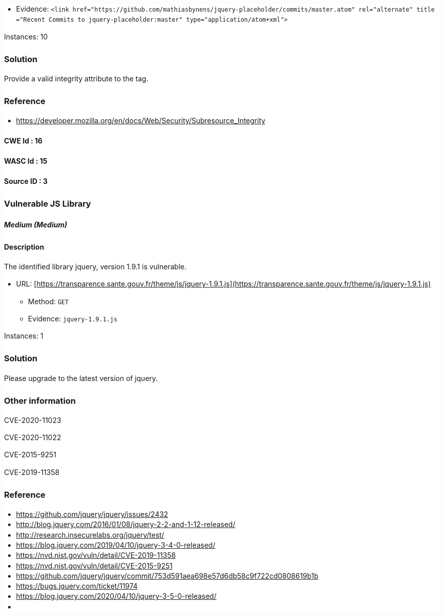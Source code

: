   
  * Evidence: `<link href="https://github.com/mathiasbynens/jquery-placeholder/commits/master.atom" rel="alternate" title="Recent Commits to jquery-placeholder:master" type="application/atom+xml">`
  
  
  
  
Instances: 10
  
### Solution
<p>Provide a valid integrity attribute to the tag.</p>
  
### Reference
* https://developer.mozilla.org/en/docs/Web/Security/Subresource_Integrity

  
#### CWE Id : 16
  
#### WASC Id : 15
  
#### Source ID : 3

  
  
  
  
### Vulnerable JS Library
##### Medium (Medium)
  
  
  
  
#### Description
<p>The identified library jquery, version 1.9.1 is vulnerable.</p>
  
  
  
* URL: [https://transparence.sante.gouv.fr/theme/js/jquery-1.9.1.js](https://transparence.sante.gouv.fr/theme/js/jquery-1.9.1.js)
  
  
  * Method: `GET`
  
  
  * Evidence: `jquery-1.9.1.js`
  
  
  
  
Instances: 1
  
### Solution
<p>Please upgrade to the latest version of jquery.</p>
  
### Other information
<p>CVE-2020-11023</p><p>CVE-2020-11022</p><p>CVE-2015-9251</p><p>CVE-2019-11358</p><p></p>
  
### Reference
* https://github.com/jquery/jquery/issues/2432
* http://blog.jquery.com/2016/01/08/jquery-2-2-and-1-12-released/
* http://research.insecurelabs.org/jquery/test/
* https://blog.jquery.com/2019/04/10/jquery-3-4-0-released/
* https://nvd.nist.gov/vuln/detail/CVE-2019-11358
* https://nvd.nist.gov/vuln/detail/CVE-2015-9251
* https://github.com/jquery/jquery/commit/753d591aea698e57d6db58c9f722cd0808619b1b
* https://bugs.jquery.com/ticket/11974
* https://blog.jquery.com/2020/04/10/jquery-3-5-0-released/
* 
